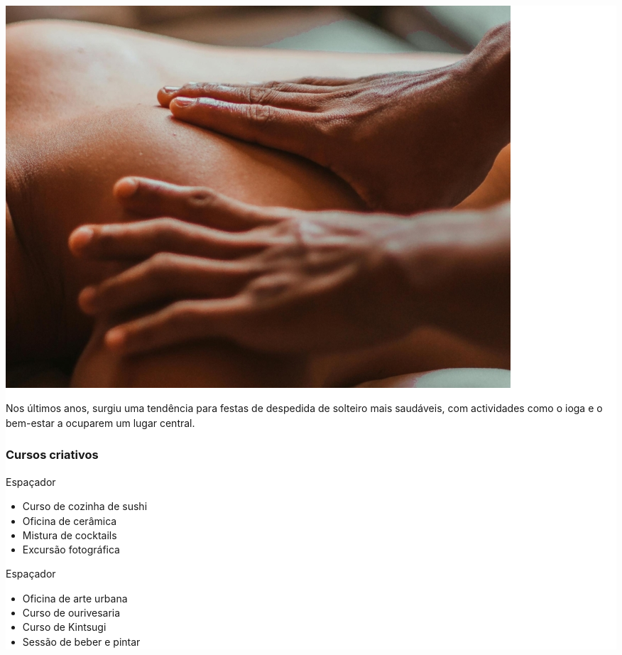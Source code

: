 ![Mãos a massajar as costas](pexels-ian-panelo-3230236-711x538.jpg)

Nos últimos anos, surgiu uma tendência para festas de despedida de solteiro mais saudáveis, com actividades como o ioga e o bem-estar a ocuparem um lugar central.

### Cursos criativos

Espaçador

- Curso de cozinha de sushi
- Oficina de cerâmica
- Mistura de cocktails
- Excursão fotográfica

Espaçador

- Oficina de arte urbana
- Curso de ourivesaria
- Curso de Kintsugi
- Sessão de beber e pintar
